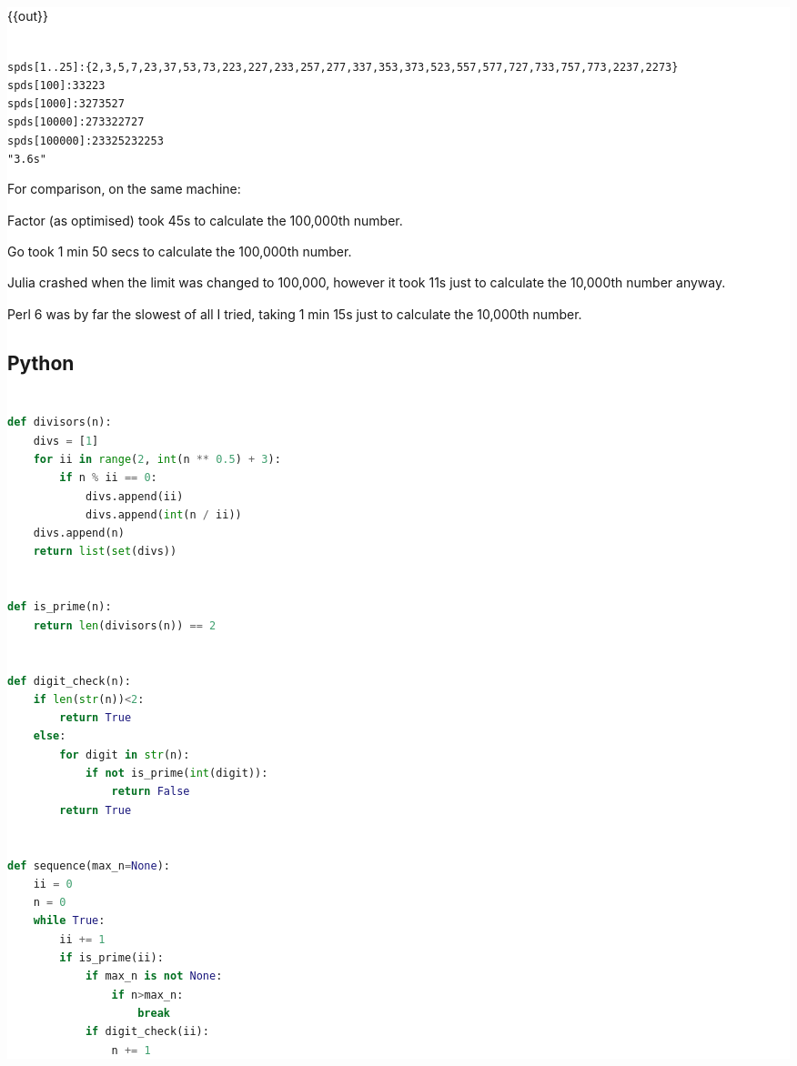 {{out}}

```txt

spds[1..25]:{2,3,5,7,23,37,53,73,223,227,233,257,277,337,353,373,523,557,577,727,733,757,773,2237,2273}
spds[100]:33223
spds[1000]:3273527
spds[10000]:273322727
spds[100000]:23325232253
"3.6s"

```

For comparison, on the same machine:

Factor (as optimised) took 45s to calculate the 100,000th number.

Go took 1 min 50 secs to calculate the 100,000th number.

Julia crashed when the limit was changed to 100,000, however it took 11s just to calculate the 10,000th number anyway.

Perl 6 was by far the slowest of all I tried, taking 1 min 15s just to calculate the 10,000th number.


## Python


```Python

def divisors(n):
    divs = [1]
    for ii in range(2, int(n ** 0.5) + 3):
        if n % ii == 0:
            divs.append(ii)
            divs.append(int(n / ii))
    divs.append(n)
    return list(set(divs))


def is_prime(n):
    return len(divisors(n)) == 2


def digit_check(n):
    if len(str(n))<2:
        return True
    else:
        for digit in str(n):
            if not is_prime(int(digit)):
                return False
        return True


def sequence(max_n=None):
    ii = 0
    n = 0
    while True:
        ii += 1
        if is_prime(ii):
            if max_n is not None:
                if n>max_n:
                    break
            if digit_check(ii):
                n += 1
```